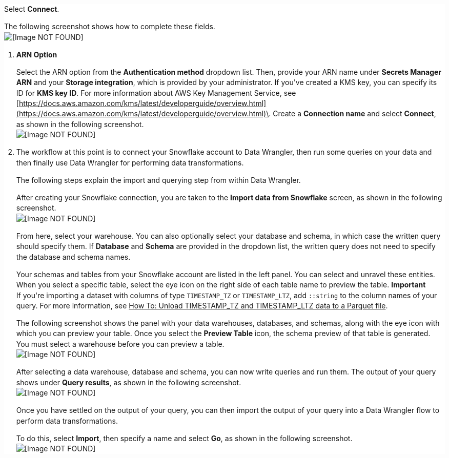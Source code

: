    Select **Connect**\. 

   The following screenshot shows how to complete these fields\.   
![\[Image NOT FOUND\]](http://docs.aws.amazon.com/sagemaker/latest/dg/images/studio/mohave/snowflake-connection.png)

1. **ARN Option**

   Select the ARN option from the **Authentication method** dropdown list\. Then, provide your ARN name under **Secrets Manager ARN** and your **Storage integration**, which is provided by your administrator\. If you've created a KMS key, you can specify its ID for **KMS key ID**\. For more information about AWS Key Management Service, see [https://docs.aws.amazon.com/kms/latest/developerguide/overview.html](https://docs.aws.amazon.com/kms/latest/developerguide/overview.html)\. Create a **Connection name** and select **Connect**, as shown in the following screenshot\.   
![\[Image NOT FOUND\]](http://docs.aws.amazon.com/sagemaker/latest/dg/images/studio/mohave/snowflake-connection-complete.png)

1. The workflow at this point is to connect your Snowflake account to Data Wrangler, then run some queries on your data and then finally use Data Wrangler for performing data transformations\.

   The following steps explain the import and querying step from within Data Wrangler\.

   After creating your Snowflake connection, you are taken to the **Import data from Snowflake** screen, as shown in the following screenshot\.  
![\[Image NOT FOUND\]](http://docs.aws.amazon.com/sagemaker/latest/dg/images/studio/mohave/import-snowflake.png)

   From here, select your warehouse\. You can also optionally select your database and schema, in which case the written query should specify them\. If **Database** and **Schema** are provided in the dropdown list, the written query does not need to specify the database and schema names\.

   Your schemas and tables from your Snowflake account are listed in the left panel\. You can select and unravel these entities\. When you select a specific table, select the eye icon on the right side of each table name to preview the table\.
**Important**  
If you're importing a dataset with columns of type `TIMESTAMP_TZ` or `TIMESTAMP_LTZ`, add `::string` to the column names of your query\. For more information, see [How To: Unload TIMESTAMP\_TZ and TIMESTAMP\_LTZ data to a Parquet file](https://community.snowflake.com/s/article/How-To-Unload-Timestamp-data-in-a-Parquet-file)\.

   The following screenshot shows the panel with your data warehouses, databases, and schemas, along with the eye icon with which you can preview your table\. Once you select the **Preview Table** icon, the schema preview of that table is generated\. You must select a warehouse before you can preview a table\.  
![\[Image NOT FOUND\]](http://docs.aws.amazon.com/sagemaker/latest/dg/images/studio/mohave/studio-panel-snowflake.png)

   After selecting a data warehouse, database and schema, you can now write queries and run them\. The output of your query shows under **Query results**, as shown in the following screenshot\.  
![\[Image NOT FOUND\]](http://docs.aws.amazon.com/sagemaker/latest/dg/images/studio/mohave/snowflake-queries.png)

   Once you have settled on the output of your query, you can then import the output of your query into a Data Wrangler flow to perform data transformations\. 

   To do this, select **Import**, then specify a name and select **Go**, as shown in the following screenshot\.  
![\[Image NOT FOUND\]](http://docs.aws.amazon.com/sagemaker/latest/dg/images/studio/mohave/snowflake-import.png)
